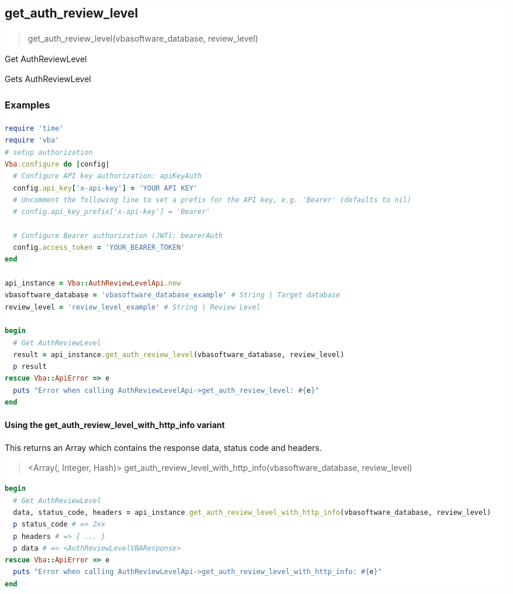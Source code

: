 
## get_auth_review_level

> <AuthReviewLevelVBAResponse> get_auth_review_level(vbasoftware_database, review_level)

Get AuthReviewLevel

Gets AuthReviewLevel

### Examples

```ruby
require 'time'
require 'vba'
# setup authorization
Vba.configure do |config|
  # Configure API key authorization: apiKeyAuth
  config.api_key['x-api-key'] = 'YOUR API KEY'
  # Uncomment the following line to set a prefix for the API key, e.g. 'Bearer' (defaults to nil)
  # config.api_key_prefix['x-api-key'] = 'Bearer'

  # Configure Bearer authorization (JWT): bearerAuth
  config.access_token = 'YOUR_BEARER_TOKEN'
end

api_instance = Vba::AuthReviewLevelApi.new
vbasoftware_database = 'vbasoftware_database_example' # String | Target database
review_level = 'review_level_example' # String | Review Level

begin
  # Get AuthReviewLevel
  result = api_instance.get_auth_review_level(vbasoftware_database, review_level)
  p result
rescue Vba::ApiError => e
  puts "Error when calling AuthReviewLevelApi->get_auth_review_level: #{e}"
end
```

#### Using the get_auth_review_level_with_http_info variant

This returns an Array which contains the response data, status code and headers.

> <Array(<AuthReviewLevelVBAResponse>, Integer, Hash)> get_auth_review_level_with_http_info(vbasoftware_database, review_level)

```ruby
begin
  # Get AuthReviewLevel
  data, status_code, headers = api_instance.get_auth_review_level_with_http_info(vbasoftware_database, review_level)
  p status_code # => 2xx
  p headers # => { ... }
  p data # => <AuthReviewLevelVBAResponse>
rescue Vba::ApiError => e
  puts "Error when calling AuthReviewLevelApi->get_auth_review_level_with_http_info: #{e}"
end
```

